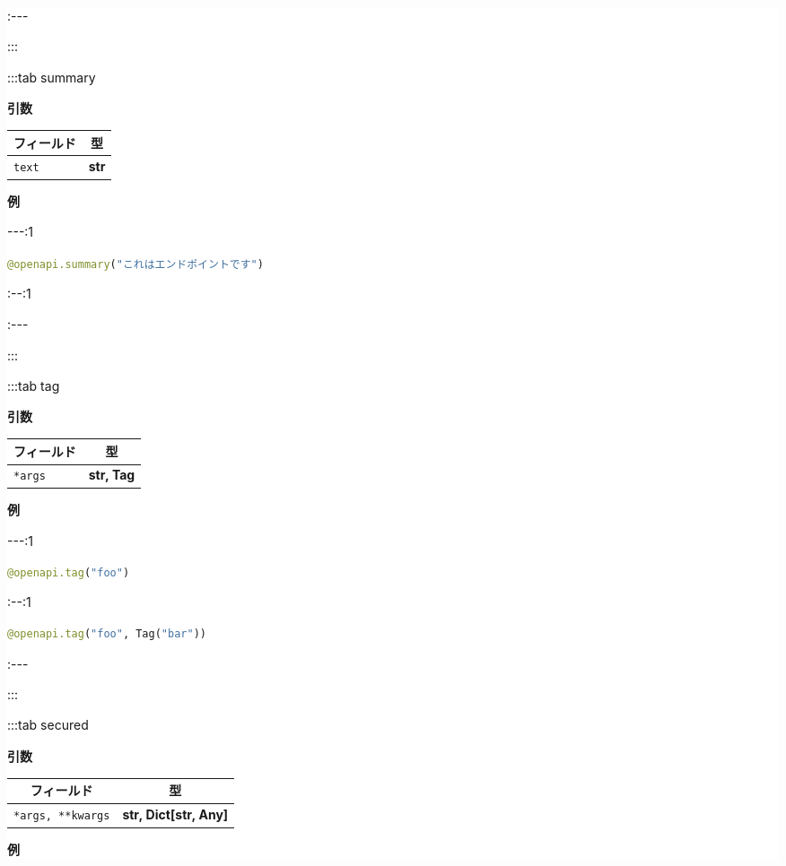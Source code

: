 :---

:::

:::tab summary

**引数**

| フィールド  | 型       |
| ------ | ------- |
| `text` | **str** |

**例**

---:1

```python
@openapi.summary("これはエンドポイントです")
```

:--:1

:---

:::

:::tab tag

**引数**

| フィールド   | 型            |
| ------- | ------------ |
| `*args` | **str, Tag** |

**例**

---:1

```python
@openapi.tag("foo")
```

:--:1

```python
@openapi.tag("foo", Tag("bar"))
```

:---

:::

:::tab secured

**引数**

| フィールド             | 型                       |
| ----------------- | ----------------------- |
| `*args, **kwargs` | **str, Dict[str, Any]** |

**例**
